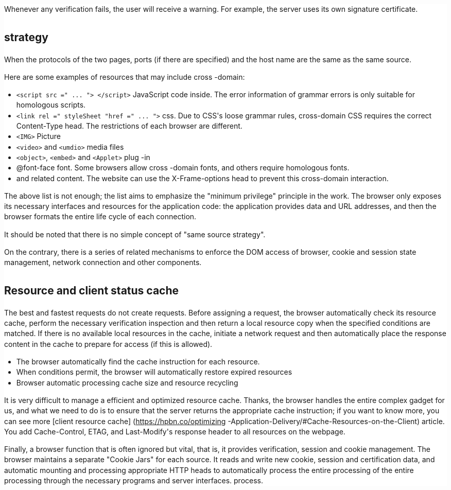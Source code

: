 Whenever any verification fails, the user will receive a warning. For example, the server uses its own signature certificate.

## strategy

When the protocols of the two pages, ports (if there are specified) and the host name are the same as the same source.

Here are some examples of resources that may include cross -domain:

- `<script src =" ... "> </script>` JavaScript code inside. The error information of grammar errors is only suitable for homologous scripts.
- `<link rel =" styleSheet "href =" ... ">` css. Due to CSS's loose grammar rules, cross-domain CSS requires the correct Content-Type head. The restrictions of each browser are different.
- `<IMG>` Picture
- `<video>` and `<umdio>` media files
- `<object>`, `<embed>` and `<Applet>` plug -in
- @font-face font. Some browsers allow cross -domain fonts, and others require homologous fonts.
- <Frame> and <Trame> related content. The website can use the X-Frame-options head to prevent this cross-domain interaction.

The above list is not enough; the list aims to emphasize the "minimum privilege" principle in the work. The browser only exposes its necessary interfaces and resources for the application code: the application provides data and URL addresses, and then the browser formats the entire life cycle of each connection.

It should be noted that there is no simple concept of "same source strategy".

On the contrary, there is a series of related mechanisms to enforce the DOM access of browser, cookie and session state management, network connection and other components.

## Resource and client status cache

The best and fastest requests do not create requests. Before assigning a request, the browser automatically check its resource cache, perform the necessary verification inspection and then return a local resource copy when the specified conditions are matched. If there is no available local resources in the cache, initiate a network request and then automatically place the response content in the cache to prepare for access (if this is allowed).

- The browser automatically find the cache instruction for each resource.
- When conditions permit, the browser will automatically restore expired resources
- Browser automatic processing cache size and resource recycling

It is very difficult to manage a efficient and optimized resource cache. Thanks, the browser handles the entire complex gadget for us, and what we need to do is to ensure that the server returns the appropriate cache instruction; if you want to know more, you can see more [client resource cache] (https://hpbn.co/optimizing -Application-Delivery/#Cache-Resources-on-the-Client) article. You add Cache-Control, ETAG, and Last-Modify's response header to all resources on the webpage.

Finally, a browser function that is often ignored but vital, that is, it provides verification, session and cookie management. The browser maintains a separate "Cookie Jars" for each source. It reads and write new cookie, session and certification data, and automatic mounting and processing appropriate HTTP heads to automatically process the entire processing of the entire processing through the necessary programs and server interfaces. process.
